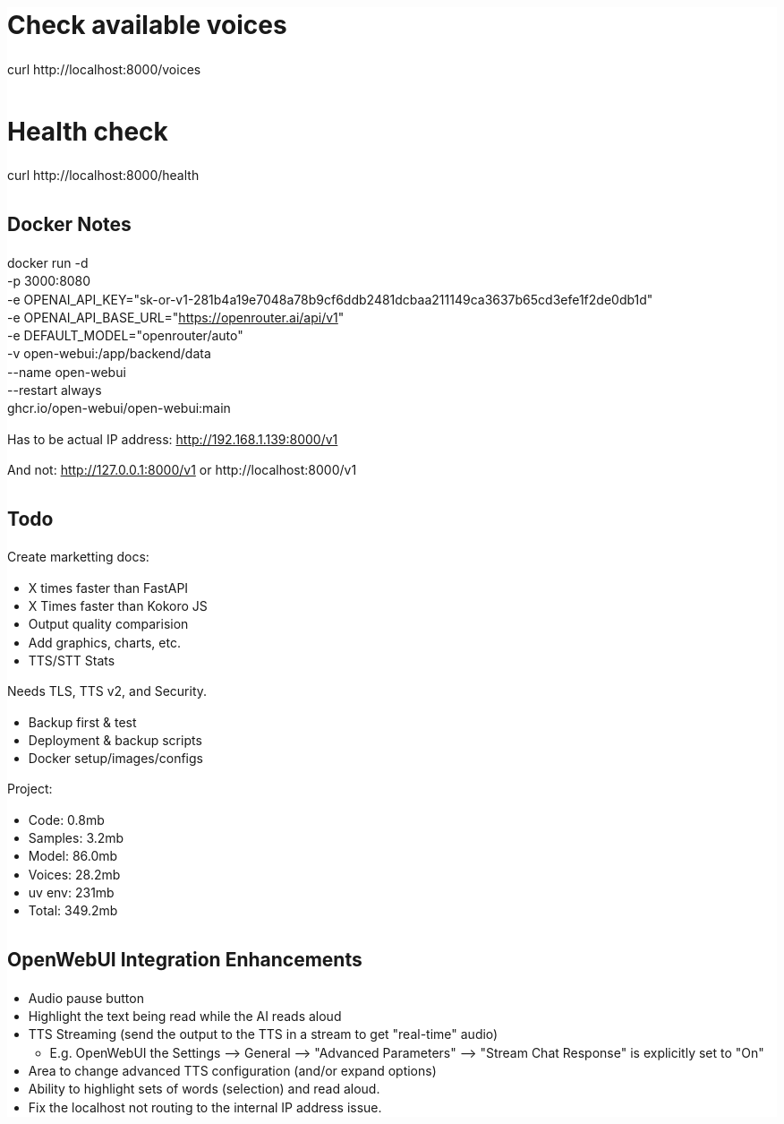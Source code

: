 # Check available voices
curl http://localhost:8000/voices

# Health check
curl http://localhost:8000/health

## Docker Notes
docker run -d \
  -p 3000:8080 \
  -e OPENAI_API_KEY="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" \
  -e OPENAI_API_BASE_URL="https://openrouter.ai/api/v1" \
  -e DEFAULT_MODEL="openrouter/auto" \
  -v open-webui:/app/backend/data \
  --name open-webui \
  --restart always \
  ghcr.io/open-webui/open-webui:main

Has to be actual IP address:
http://192.168.1.139:8000/v1

And not:
http://127.0.0.1:8000/v1 or
http://localhost:8000/v1

## Todo
Create marketting docs:
- X times faster than FastAPI
- X Times faster than Kokoro JS
- Output quality comparision
- Add graphics, charts, etc.
- TTS/STT Stats

Needs TLS, TTS v2, and Security.
- Backup first & test
- Deployment & backup scripts
- Docker setup/images/configs

Project:
- Code: 0.8mb
- Samples: 3.2mb
- Model: 86.0mb
- Voices: 28.2mb
- uv env: 231mb
- Total: 349.2mb

## OpenWebUI Integration Enhancements
- Audio pause button
- Highlight the text being read while the AI reads aloud
- TTS Streaming (send the output to the TTS in a stream to get "real-time" audio)
  - E.g. OpenWebUI the Settings --> General  --> "Advanced Parameters" --> "Stream Chat Response" is explicitly set to "On"
- Area to change advanced TTS configuration (and/or expand options)
- Ability to highlight sets of words (selection) and read aloud.
- Fix the localhost not routing to the internal IP address issue.
